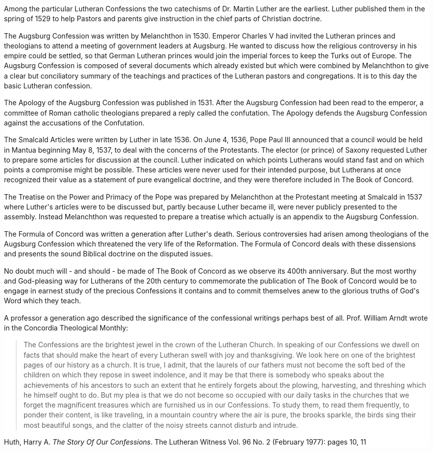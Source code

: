 Among the particular Lutheran Confessions the two catechisms of Dr. Martin Luther are the earliest. Luther published them in the spring of 1529 to help Pastors and parents give instruction in the chief parts of Christian doctrine.

The Augsburg Confession was written by Melanchthon in 1530. Emperor Charles V had invited the Lutheran princes and theologians to attend a meeting of government leaders at Augsburg. He wanted to discuss how the religious controversy in his empire could be settled, so that German Lutheran princes would join the imperial forces to keep the Turks out of Europe. The Augsburg Confession is composed of several documents which already existed but which were combined by Melanchthon to give a clear but conciliatory summary of the teachings and practices of the Lutheran pastors and congregations. It is to this day the basic Lutheran confession.

The Apology of the Augsburg Confession was published in 1531. After the Augsburg Confession had been read to the emperor, a committee of Roman catholic theologians prepared a reply called the confutation. The Apology defends the Augsburg Confession against the accusations of the Confutation.

The Smalcald Articles were written by Luther in late 1536. On June 4, 1536, Pope Paul III announced that a council would be held in Mantua beginning May 8, 1537, to deal with the concerns of the Protestants. The elector (or prince) of Saxony requested Luther to prepare some articles for discussion at the council. Luther indicated on which points Lutherans would stand fast and on which points a compromise might be possible. These articles were never used for their intended purpose, but Lutherans at once recognized their value as a statement of pure evangelical doctrine, and they were therefore included in The Book of Concord.

The Treatise on the Power and Primacy of the Pope was prepared by Melanchthon at the Protestant meeting at Smalcald in 1537 where Luther's articles were to be discussed but, partly because Luther became ill, were never publicly presented to the assembly. Instead Melanchthon was requested to prepare a treatise which actually is an appendix to the Augsburg Confession.

The Formula of Concord was written a generation after Luther's death. Serious controversies had arisen among theologians of the Augsburg Confession which threatened the very life of the Reformation. The Formula of Concord deals with these dissensions and presents the sound Biblical doctrine on the disputed issues.

No doubt much will - and should - be made of The Book of Concord as we observe its 400th anniversary. But the most worthy and God-pleasing way for Lutherans of the 20th century to commemorate the publication of The Book of Concord would be to engage in earnest study of the precious Confessions it contains and to commit themselves anew to the glorious truths of God's Word which they teach.

A professor a generation ago described the significance of the confessional writings perhaps best of all. Prof. William Arndt wrote in the Concordia Theological Monthly:

> The Confessions are the brightest jewel in the crown of the Lutheran Church. In speaking of our Confessions we dwell on facts that should make the heart of every Lutheran swell with joy and thanksgiving. We look here on one of the brightest pages of our history as a church. It is true, I admit, that the laurels of our fathers must not become the soft bed of the children on which they repose in sweet indolence, and it may be that there is somebody who speaks about the achievements of his ancestors to such an extent that he entirely forgets about the plowing, harvesting, and threshing which he himself ought to do. But my plea is that we do not become so occupied with our daily tasks in the churches that we forget the magnificent treasures which are furnished us in our Confessions. To study them, to read them frequently, to ponder their content, is like traveling, in a mountain country where the air is pure, the brooks sparkle, the birds sing their most beautiful songs, and the clatter of the noisy streets cannot disturb and intrude.

Huth, Harry A. _The Story Of Our Confessions_. The Lutheran Witness Vol. 96 No. 2 (February 1977): pages 10, 11

